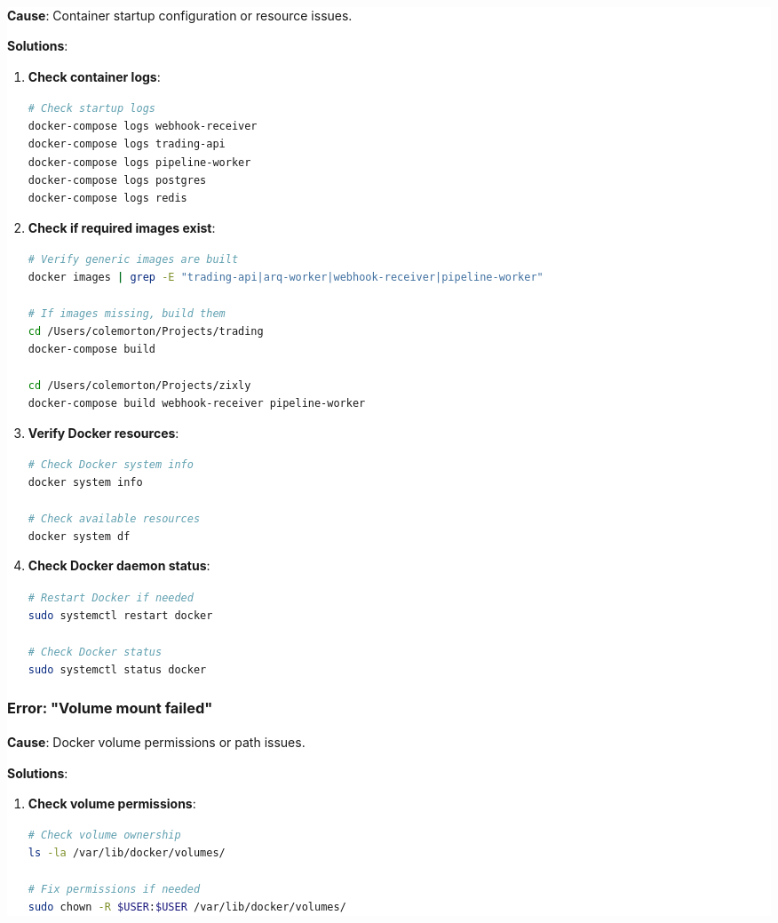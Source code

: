 **Cause**: Container startup configuration or resource issues.

**Solutions**:

1. **Check container logs**:

   ```bash
   # Check startup logs
   docker-compose logs webhook-receiver
   docker-compose logs trading-api
   docker-compose logs pipeline-worker
   docker-compose logs postgres
   docker-compose logs redis
   ```

2. **Check if required images exist**:

   ```bash
   # Verify generic images are built
   docker images | grep -E "trading-api|arq-worker|webhook-receiver|pipeline-worker"

   # If images missing, build them
   cd /Users/colemorton/Projects/trading
   docker-compose build

   cd /Users/colemorton/Projects/zixly
   docker-compose build webhook-receiver pipeline-worker
   ```

3. **Verify Docker resources**:

   ```bash
   # Check Docker system info
   docker system info

   # Check available resources
   docker system df
   ```

4. **Check Docker daemon status**:

   ```bash
   # Restart Docker if needed
   sudo systemctl restart docker

   # Check Docker status
   sudo systemctl status docker
   ```

### Error: "Volume mount failed"

**Cause**: Docker volume permissions or path issues.

**Solutions**:

1. **Check volume permissions**:

   ```bash
   # Check volume ownership
   ls -la /var/lib/docker/volumes/

   # Fix permissions if needed
   sudo chown -R $USER:$USER /var/lib/docker/volumes/
   ```
